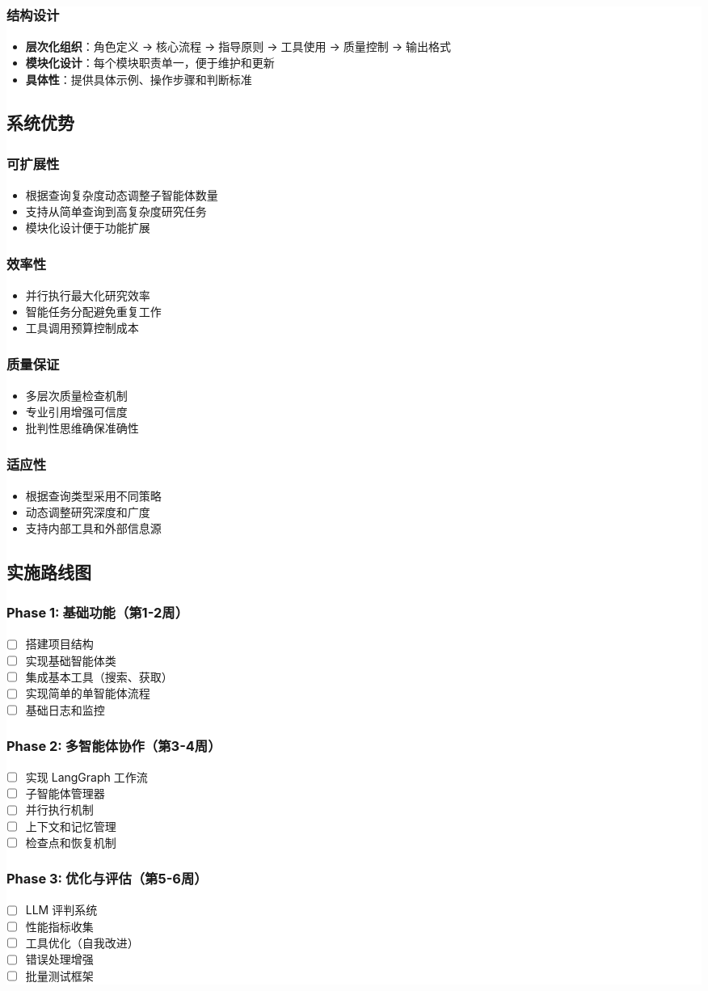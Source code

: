 ### 结构设计
- **层次化组织**：角色定义 → 核心流程 → 指导原则 → 工具使用 → 质量控制 → 输出格式
- **模块化设计**：每个模块职责单一，便于维护和更新
- **具体性**：提供具体示例、操作步骤和判断标准

## 系统优势

### 可扩展性
- 根据查询复杂度动态调整子智能体数量
- 支持从简单查询到高复杂度研究任务
- 模块化设计便于功能扩展

### 效率性
- 并行执行最大化研究效率
- 智能任务分配避免重复工作
- 工具调用预算控制成本

### 质量保证
- 多层次质量检查机制
- 专业引用增强可信度
- 批判性思维确保准确性

### 适应性
- 根据查询类型采用不同策略
- 动态调整研究深度和广度
- 支持内部工具和外部信息源

## 实施路线图

### Phase 1: 基础功能（第1-2周）
- [ ] 搭建项目结构
- [ ] 实现基础智能体类
- [ ] 集成基本工具（搜索、获取）
- [ ] 实现简单的单智能体流程
- [ ] 基础日志和监控

### Phase 2: 多智能体协作（第3-4周）
- [ ] 实现 LangGraph 工作流
- [ ] 子智能体管理器
- [ ] 并行执行机制
- [ ] 上下文和记忆管理
- [ ] 检查点和恢复机制

### Phase 3: 优化与评估（第5-6周）
- [ ] LLM 评判系统
- [ ] 性能指标收集
- [ ] 工具优化（自我改进）
- [ ] 错误处理增强
- [ ] 批量测试框架
